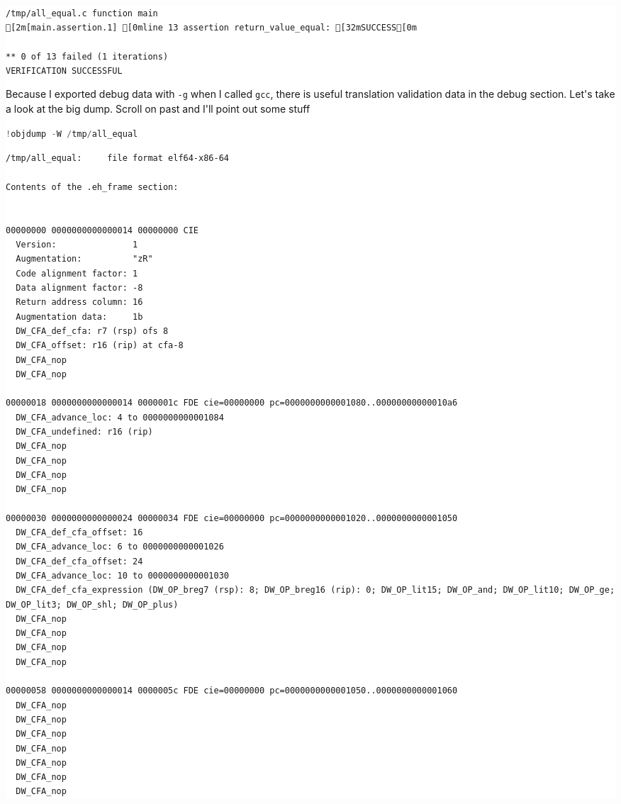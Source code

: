     /tmp/all_equal.c function main
    [2m[main.assertion.1] [0mline 13 assertion return_value_equal: [32mSUCCESS[0m
    
    ** 0 of 13 failed (1 iterations)
    VERIFICATION SUCCESSFUL

Because I exported debug data with `-g` when I called `gcc`, there is useful translation validation data in the debug section.  Let's take a look at the big dump. Scroll on past and I'll point out some stuff

```python
!objdump -W /tmp/all_equal
```

    /tmp/all_equal:     file format elf64-x86-64
    
    Contents of the .eh_frame section:
    
    
    00000000 0000000000000014 00000000 CIE
      Version:               1
      Augmentation:          "zR"
      Code alignment factor: 1
      Data alignment factor: -8
      Return address column: 16
      Augmentation data:     1b
      DW_CFA_def_cfa: r7 (rsp) ofs 8
      DW_CFA_offset: r16 (rip) at cfa-8
      DW_CFA_nop
      DW_CFA_nop
    
    00000018 0000000000000014 0000001c FDE cie=00000000 pc=0000000000001080..00000000000010a6
      DW_CFA_advance_loc: 4 to 0000000000001084
      DW_CFA_undefined: r16 (rip)
      DW_CFA_nop
      DW_CFA_nop
      DW_CFA_nop
      DW_CFA_nop
    
    00000030 0000000000000024 00000034 FDE cie=00000000 pc=0000000000001020..0000000000001050
      DW_CFA_def_cfa_offset: 16
      DW_CFA_advance_loc: 6 to 0000000000001026
      DW_CFA_def_cfa_offset: 24
      DW_CFA_advance_loc: 10 to 0000000000001030
      DW_CFA_def_cfa_expression (DW_OP_breg7 (rsp): 8; DW_OP_breg16 (rip): 0; DW_OP_lit15; DW_OP_and; DW_OP_lit10; DW_OP_ge; DW_OP_lit3; DW_OP_shl; DW_OP_plus)
      DW_CFA_nop
      DW_CFA_nop
      DW_CFA_nop
      DW_CFA_nop
    
    00000058 0000000000000014 0000005c FDE cie=00000000 pc=0000000000001050..0000000000001060
      DW_CFA_nop
      DW_CFA_nop
      DW_CFA_nop
      DW_CFA_nop
      DW_CFA_nop
      DW_CFA_nop
      DW_CFA_nop
    